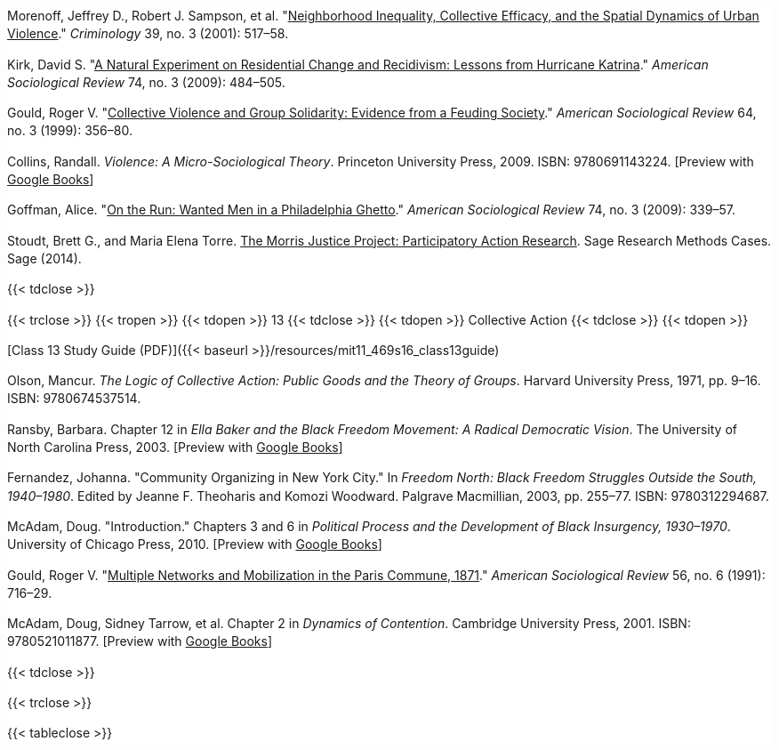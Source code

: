 Morenoff, Jeffrey D., Robert J. Sampson, et al. "[Neighborhood Inequality, Collective Efficacy, and the Spatial Dynamics of Urban Violence](http://dx.doi.org/10.1111/j.1745-9125.2001.tb00932.x)." _Criminology_ 39, no. 3 (2001): 517–58.

Kirk, David S. "[A Natural Experiment on Residential Change and Recidivism: Lessons from Hurricane Katrina](http://www.jstor.org/stable/27736074)." _American Sociological Review_ 74, no. 3 (2009): 484–505.

Gould, Roger V. "[Collective Violence and Group Solidarity: Evidence from a Feuding Society](http://www.jstor.org/stable/2657491)." _American Sociological Review_ 64, no. 3 (1999): 356–80.

Collins, Randall. _Violence: A Micro-Sociological Theory_. Princeton University Press, 2009. ISBN: 9780691143224. \[Preview with [Google Books](http://books.google.com/books?id=XRHt1ySiueYC&pg=PAfrontcover)\]

Goffman, Alice. "[On the Run: Wanted Men in a Philadelphia Ghetto](http://www.jstor.org/stable/27736067)." _American Sociological Review_ 74, no. 3 (2009): 339–57.

Stoudt, Brett G., and Maria Elena Torre. [The Morris Justice Project: Participatory Action Research](http://dx.doi.org/10.4135/978144627305014535358). Sage Research Methods Cases. Sage (2014).


{{< tdclose >}}

{{< trclose >}}
{{< tropen >}}
{{< tdopen >}}
13
{{< tdclose >}}
{{< tdopen >}}
Collective Action
{{< tdclose >}}
{{< tdopen >}}


[Class 13 Study Guide (PDF)]({{< baseurl >}}/resources/mit11_469s16_class13guide)

Olson, Mancur. _The Logic of Collective Action: Public Goods and the Theory of Groups_. Harvard University Press, 1971, pp. 9–16. ISBN: 9780674537514.

Ransby, Barbara. Chapter 12 in _Ella Baker and the Black Freedom Movement: A Radical Democratic Vision_. The University of North Carolina Press, 2003. \[Preview with [Google Books](http://books.google.com/books?id=fC7--GihF5AC&pg=PAfrontcover)\]

Fernandez, Johanna. "Community Organizing in New York City." In _Freedom North: Black Freedom Struggles Outside the South, 1940–1980_. Edited by Jeanne F. Theoharis and Komozi Woodward. Palgrave Macmillian, 2003, pp. 255–77. ISBN: 9780312294687.

McAdam, Doug. "Introduction." Chapters 3 and 6 in _Political Process and the Development of Black Insurgency, 1930–1970_. University of Chicago Press, 2010. \[Preview with [Google Books](http://books.google.com/books?id=m_nkRogoE_sC&pg=PA1=onepage)\]

Gould, Roger V. "[Multiple Networks and Mobilization in the Paris Commune, 1871](http://www.jstor.org/stable/2096251)." _American Sociological Review_ 56, no. 6 (1991): 716–29.

McAdam, Doug, Sidney Tarrow, et al. Chapter 2 in _Dynamics of Contention_. Cambridge University Press, 2001. ISBN: 9780521011877. \[Preview with [Google Books](http://books.google.com/books?id=02x7T96LIMcC&pg=PA38=onepage)\]


{{< tdclose >}}

{{< trclose >}}

{{< tableclose >}}